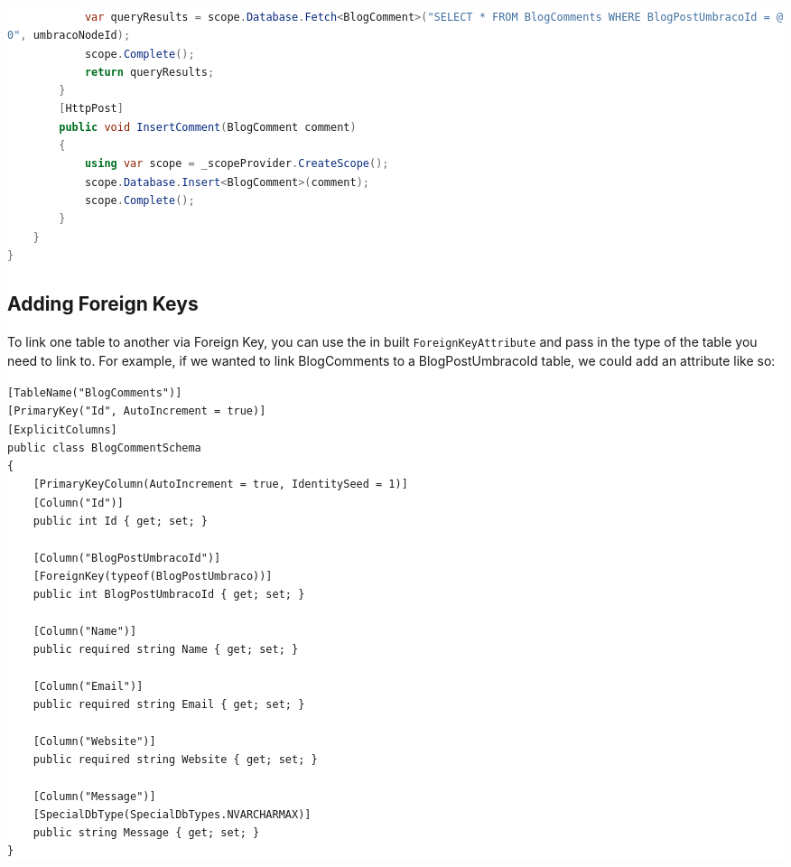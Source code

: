 ```csharp
            var queryResults = scope.Database.Fetch<BlogComment>("SELECT * FROM BlogComments WHERE BlogPostUmbracoId = @0", umbracoNodeId);
            scope.Complete();
            return queryResults;
        }
        [HttpPost]
        public void InsertComment(BlogComment comment)
        {
            using var scope = _scopeProvider.CreateScope();
            scope.Database.Insert<BlogComment>(comment);
            scope.Complete();
        }
    }
}
```

## Adding Foreign Keys

To link one table to another via Foreign Key, you can use the in built `ForeignKeyAttribute` and pass in the type of the table you need to link to. For example, if we wanted to link BlogComments to a BlogPostUmbracoId table, we could add an attribute like so:

```
[TableName("BlogComments")]
[PrimaryKey("Id", AutoIncrement = true)]
[ExplicitColumns]
public class BlogCommentSchema
{
    [PrimaryKeyColumn(AutoIncrement = true, IdentitySeed = 1)]
    [Column("Id")]
    public int Id { get; set; }

    [Column("BlogPostUmbracoId")]
    [ForeignKey(typeof(BlogPostUmbraco))]
    public int BlogPostUmbracoId { get; set; }

    [Column("Name")]
    public required string Name { get; set; }

    [Column("Email")]
    public required string Email { get; set; }

    [Column("Website")]
    public required string Website { get; set; }

    [Column("Message")]
    [SpecialDbType(SpecialDbTypes.NVARCHARMAX)]
    public string Message { get; set; }
}
```
